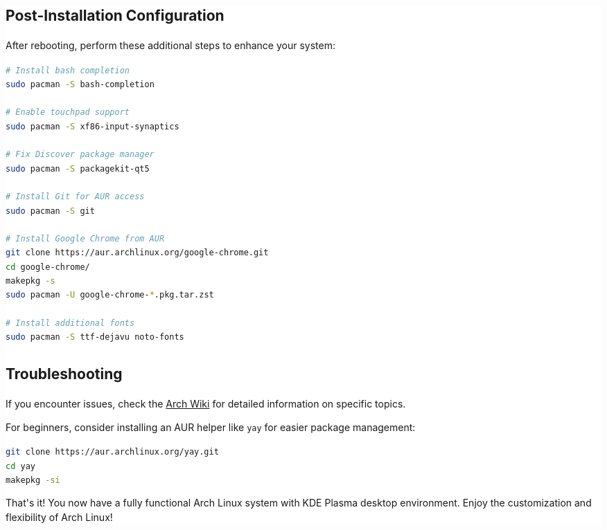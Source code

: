 ## Post-Installation Configuration

After rebooting, perform these additional steps to enhance your system:

```bash
# Install bash completion
sudo pacman -S bash-completion

# Enable touchpad support
sudo pacman -S xf86-input-synaptics

# Fix Discover package manager
sudo pacman -S packagekit-qt5

# Install Git for AUR access
sudo pacman -S git

# Install Google Chrome from AUR
git clone https://aur.archlinux.org/google-chrome.git
cd google-chrome/
makepkg -s
sudo pacman -U google-chrome-*.pkg.tar.zst

# Install additional fonts
sudo pacman -S ttf-dejavu noto-fonts
```

## Troubleshooting

If you encounter issues, check the [Arch Wiki](https://wiki.archlinux.org/) for detailed information on specific topics.

For beginners, consider installing an AUR helper like `yay` for easier package management:

```bash
git clone https://aur.archlinux.org/yay.git
cd yay
makepkg -si
```

That's it! You now have a fully functional Arch Linux system with KDE Plasma desktop environment. Enjoy the customization and flexibility of Arch Linux!